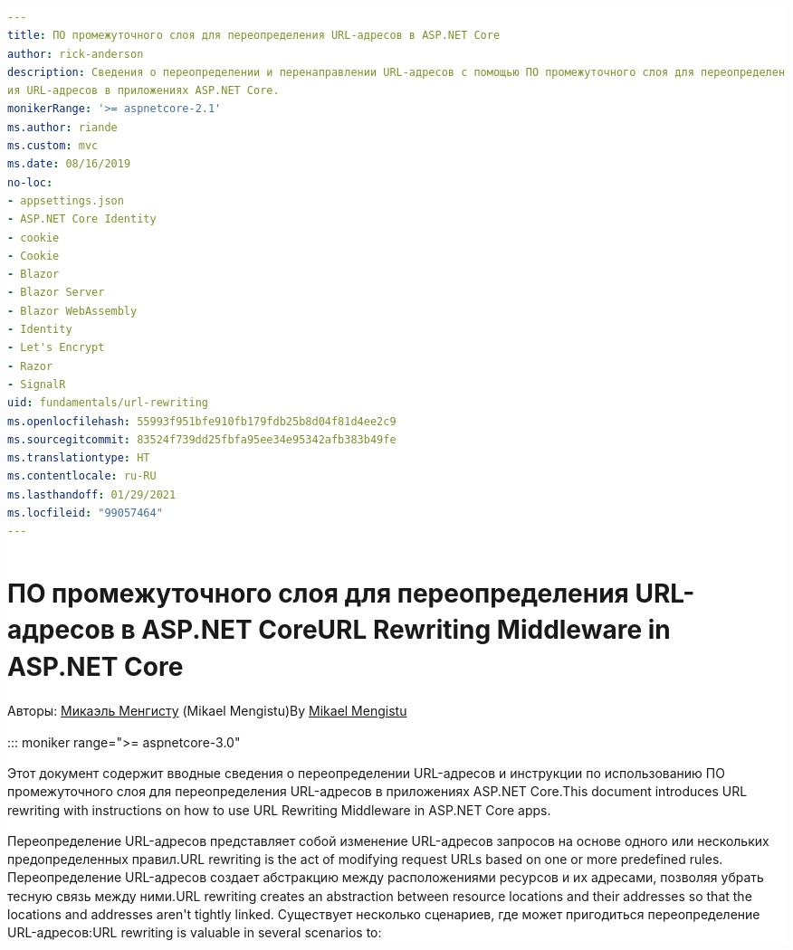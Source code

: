 ```yaml
---
title: ПО промежуточного слоя для переопределения URL-адресов в ASP.NET Core
author: rick-anderson
description: Сведения о переопределении и перенаправлении URL-адресов с помощью ПО промежуточного слоя для переопределения URL-адресов в приложениях ASP.NET Core.
monikerRange: '>= aspnetcore-2.1'
ms.author: riande
ms.custom: mvc
ms.date: 08/16/2019
no-loc:
- appsettings.json
- ASP.NET Core Identity
- cookie
- Cookie
- Blazor
- Blazor Server
- Blazor WebAssembly
- Identity
- Let's Encrypt
- Razor
- SignalR
uid: fundamentals/url-rewriting
ms.openlocfilehash: 55993f951bfe910fb179fdb25b8d04f81d4ee2c9
ms.sourcegitcommit: 83524f739dd25fbfa95ee34e95342afb383b49fe
ms.translationtype: HT
ms.contentlocale: ru-RU
ms.lasthandoff: 01/29/2021
ms.locfileid: "99057464"
---
```

# <a name="url-rewriting-middleware-in-aspnet-core"></a><span data-ttu-id="68a8f-103">ПО промежуточного слоя для переопределения URL-адресов в ASP.NET Core</span><span class="sxs-lookup"><span data-stu-id="68a8f-103">URL Rewriting Middleware in ASP.NET Core</span></span>

<span data-ttu-id="68a8f-104">Авторы: [Микаэль Менгисту](https://github.com/mikaelm12) (Mikael Mengistu)</span><span class="sxs-lookup"><span data-stu-id="68a8f-104">By [Mikael Mengistu](https://github.com/mikaelm12)</span></span>

::: moniker range=">= aspnetcore-3.0"

<span data-ttu-id="68a8f-105">Этот документ содержит вводные сведения о переопределении URL-адресов и инструкции по использованию ПО промежуточного слоя для переопределения URL-адресов в приложениях ASP.NET Core.</span><span class="sxs-lookup"><span data-stu-id="68a8f-105">This document introduces URL rewriting with instructions on how to use URL Rewriting Middleware in ASP.NET Core apps.</span></span>

<span data-ttu-id="68a8f-106">Переопределение URL-адресов представляет собой изменение URL-адресов запросов на основе одного или нескольких предопределенных правил.</span><span class="sxs-lookup"><span data-stu-id="68a8f-106">URL rewriting is the act of modifying request URLs based on one or more predefined rules.</span></span> <span data-ttu-id="68a8f-107">Переопределение URL-адресов создает абстракцию между расположениями ресурсов и их адресами, позволяя убрать тесную связь между ними.</span><span class="sxs-lookup"><span data-stu-id="68a8f-107">URL rewriting creates an abstraction between resource locations and their addresses so that the locations and addresses aren't tightly linked.</span></span> <span data-ttu-id="68a8f-108">Существует несколько сценариев, где может пригодиться переопределение URL-адресов:</span><span class="sxs-lookup"><span data-stu-id="68a8f-108">URL rewriting is valuable in several scenarios to:</span></span>
